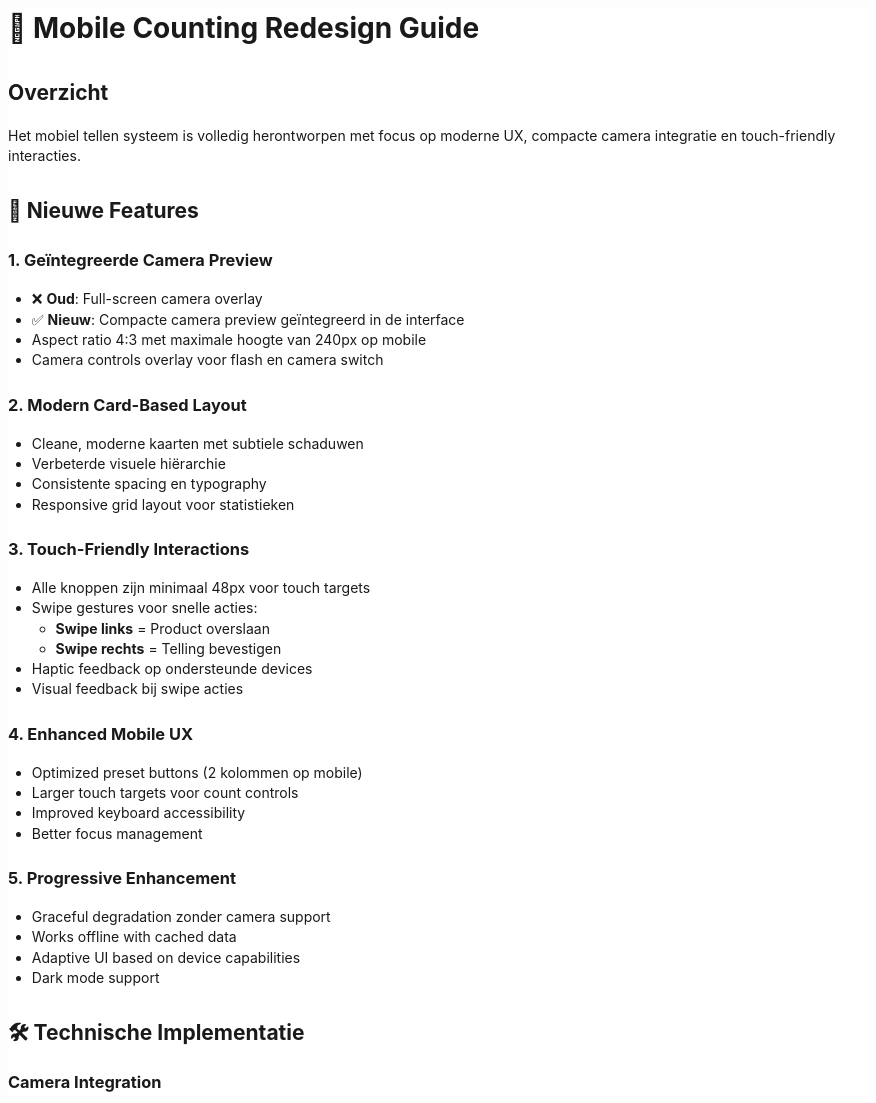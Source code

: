 # 📱 Mobile Counting Redesign Guide

## Overzicht

Het mobiel tellen systeem is volledig herontworpen met focus op moderne UX, compacte camera
integratie en touch-friendly interacties.

## 🚀 Nieuwe Features

### 1. **Geïntegreerde Camera Preview**

- ❌ **Oud**: Full-screen camera overlay
- ✅ **Nieuw**: Compacte camera preview geïntegreerd in de interface
- Aspect ratio 4:3 met maximale hoogte van 240px op mobile
- Camera controls overlay voor flash en camera switch

### 2. **Modern Card-Based Layout**

- Cleane, moderne kaarten met subtiele schaduwen
- Verbeterde visuele hiërarchie
- Consistente spacing en typography
- Responsive grid layout voor statistieken

### 3. **Touch-Friendly Interactions**

- Alle knoppen zijn minimaal 48px voor touch targets
- Swipe gestures voor snelle acties:
  - **Swipe links** = Product overslaan
  - **Swipe rechts** = Telling bevestigen
- Haptic feedback op ondersteunde devices
- Visual feedback bij swipe acties

### 4. **Enhanced Mobile UX**

- Optimized preset buttons (2 kolommen op mobile)
- Larger touch targets voor count controls
- Improved keyboard accessibility
- Better focus management

### 5. **Progressive Enhancement**

- Graceful degradation zonder camera support
- Works offline with cached data
- Adaptive UI based on device capabilities
- Dark mode support

## 🛠️ Technische Implementatie

### Camera Integration
